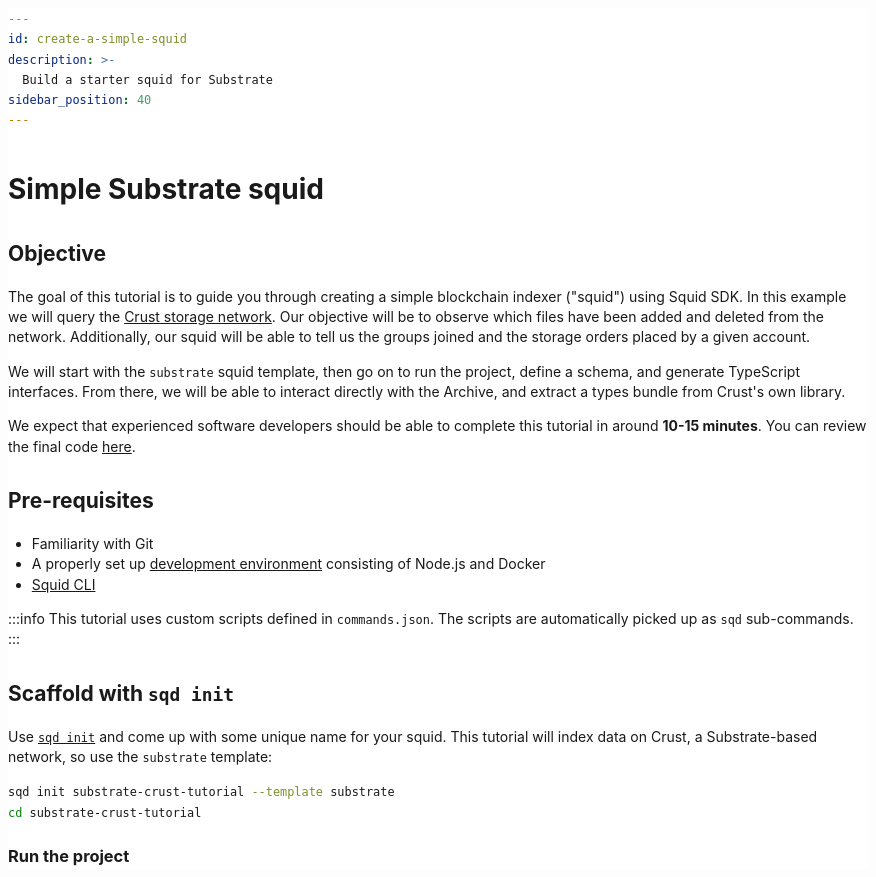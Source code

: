 ```yaml
---
id: create-a-simple-squid
description: >-
  Build a starter squid for Substrate
sidebar_position: 40
---
```


# Simple Substrate squid

[//]: # (!!!! Update when Substrate ArrowSquid is released)

## Objective

The goal of this tutorial is to guide you through creating a simple blockchain indexer ("squid") using Squid SDK. In this example we will query the [Crust storage network](https://crust.network). Our objective will be to observe which files have been added and deleted from the network. Additionally, our squid will be able to tell us the groups joined and the storage orders placed by a given account.

We will start with the `substrate` squid template, then go on to run the project, define a schema, and generate TypeScript interfaces. From there, we will be able to interact directly with the Archive, and extract a types bundle from Crust's own library. 

We expect that experienced software developers should be able to complete this tutorial in around **10-15 minutes**. You can review the final code [here](https://github.com/subsquid/squid-crust-example).

## Pre-requisites

- Familiarity with Git 
- A properly set up [development environment](/tutorials/development-environment-set-up) consisting of Node.js and Docker
- [Squid CLI](/squid-cli/installation)

:::info
This tutorial uses custom scripts defined in `commands.json`. The scripts are automatically picked up as `sqd` sub-commands.
:::

## Scaffold with `sqd init`

Use [`sqd init`](/squid-cli/init) and come up with some unique name for your squid. This tutorial will index data on Crust, a Substrate-based network, so use the `substrate` template:

```sh
sqd init substrate-crust-tutorial --template substrate
cd substrate-crust-tutorial
```

### Run the project
